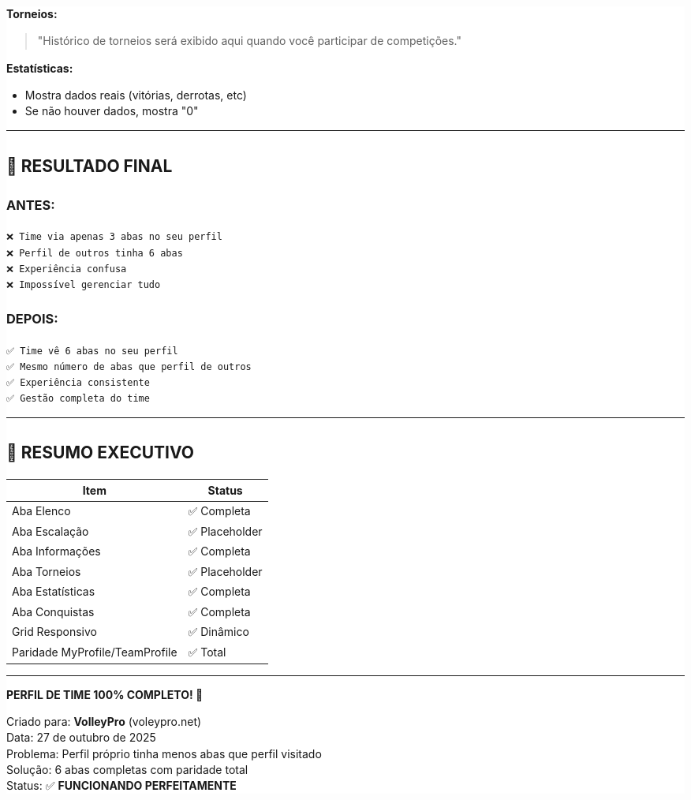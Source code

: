 **Torneios:**
> "Histórico de torneios será exibido aqui quando você participar de competições."

**Estatísticas:**
- Mostra dados reais (vitórias, derrotas, etc)
- Se não houver dados, mostra "0"

---

## 🎉 RESULTADO FINAL

### **ANTES:**
```
❌ Time via apenas 3 abas no seu perfil
❌ Perfil de outros tinha 6 abas
❌ Experiência confusa
❌ Impossível gerenciar tudo
```

### **DEPOIS:**
```
✅ Time vê 6 abas no seu perfil
✅ Mesmo número de abas que perfil de outros
✅ Experiência consistente
✅ Gestão completa do time
```

---

## 📝 RESUMO EXECUTIVO

| Item | Status |
|------|--------|
| Aba Elenco | ✅ Completa |
| Aba Escalação | ✅ Placeholder |
| Aba Informações | ✅ Completa |
| Aba Torneios | ✅ Placeholder |
| Aba Estatísticas | ✅ Completa |
| Aba Conquistas | ✅ Completa |
| Grid Responsivo | ✅ Dinâmico |
| Paridade MyProfile/TeamProfile | ✅ Total |

---

**PERFIL DE TIME 100% COMPLETO! 🎉**

Criado para: **VolleyPro** (voleypro.net)  
Data: 27 de outubro de 2025  
Problema: Perfil próprio tinha menos abas que perfil visitado  
Solução: 6 abas completas com paridade total  
Status: ✅ **FUNCIONANDO PERFEITAMENTE**
